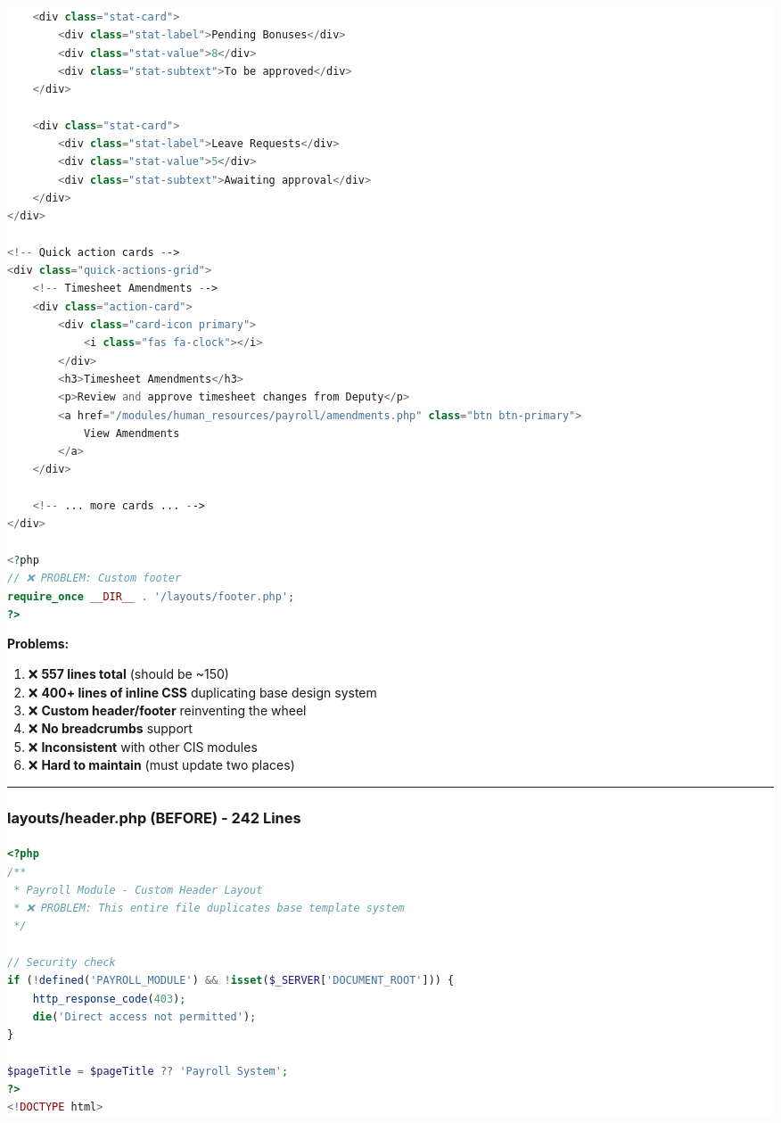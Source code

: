 ```php
    <div class="stat-card">
        <div class="stat-label">Pending Bonuses</div>
        <div class="stat-value">8</div>
        <div class="stat-subtext">To be approved</div>
    </div>

    <div class="stat-card">
        <div class="stat-label">Leave Requests</div>
        <div class="stat-value">5</div>
        <div class="stat-subtext">Awaiting approval</div>
    </div>
</div>

<!-- Quick action cards -->
<div class="quick-actions-grid">
    <!-- Timesheet Amendments -->
    <div class="action-card">
        <div class="card-icon primary">
            <i class="fas fa-clock"></i>
        </div>
        <h3>Timesheet Amendments</h3>
        <p>Review and approve timesheet changes from Deputy</p>
        <a href="/modules/human_resources/payroll/amendments.php" class="btn btn-primary">
            View Amendments
        </a>
    </div>

    <!-- ... more cards ... -->
</div>

<?php
// ❌ PROBLEM: Custom footer
require_once __DIR__ . '/layouts/footer.php';
?>
```

**Problems:**
1. ❌ **557 lines total** (should be ~150)
2. ❌ **400+ lines of inline CSS** duplicating base design system
3. ❌ **Custom header/footer** reinventing the wheel
4. ❌ **No breadcrumbs** support
5. ❌ **Inconsistent** with other CIS modules
6. ❌ **Hard to maintain** (must update two places)

---

### layouts/header.php (BEFORE) - 242 Lines

```php
<?php
/**
 * Payroll Module - Custom Header Layout
 * ❌ PROBLEM: This entire file duplicates base template system
 */

// Security check
if (!defined('PAYROLL_MODULE') && !isset($_SERVER['DOCUMENT_ROOT'])) {
    http_response_code(403);
    die('Direct access not permitted');
}

$pageTitle = $pageTitle ?? 'Payroll System';
?>
<!DOCTYPE html>
```